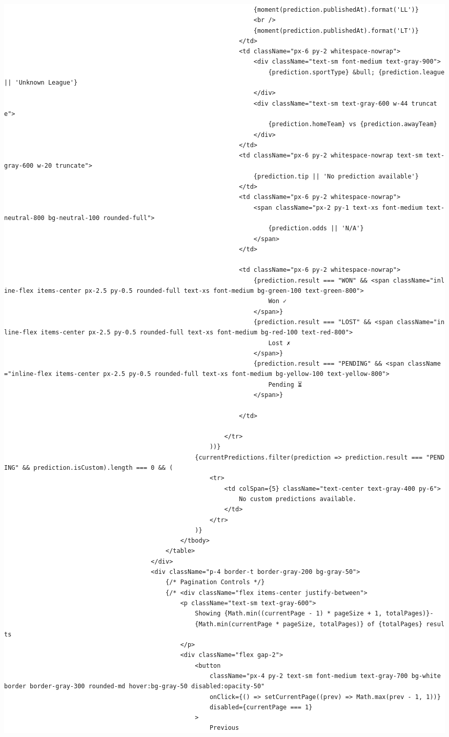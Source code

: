                                                                         {moment(prediction.publishedAt).format('LL')}
                                                                        <br />
                                                                        {moment(prediction.publishedAt).format('LT')}
                                                                    </td>
                                                                    <td className="px-6 py-2 whitespace-nowrap">
                                                                        <div className="text-sm font-medium text-gray-900">
                                                                            {prediction.sportType} &bull; {prediction.league || 'Unknown League'}
                                                                        </div>
                                                                        <div className="text-sm text-gray-600 w-44 truncate">
                                                                            {prediction.homeTeam} vs {prediction.awayTeam}
                                                                        </div>
                                                                    </td>
                                                                    <td className="px-6 py-2 whitespace-nowrap text-sm text-gray-600 w-20 truncate">
                                                                        {prediction.tip || 'No prediction available'}
                                                                    </td>
                                                                    <td className="px-6 py-2 whitespace-nowrap">
                                                                        <span className="px-2 py-1 text-xs font-medium text-neutral-800 bg-neutral-100 rounded-full">
                                                                            {prediction.odds || 'N/A'}
                                                                        </span>
                                                                    </td>

                                                                    <td className="px-6 py-2 whitespace-nowrap">
                                                                        {prediction.result === "WON" && <span className="inline-flex items-center px-2.5 py-0.5 rounded-full text-xs font-medium bg-green-100 text-green-800">
                                                                            Won ✓
                                                                        </span>}
                                                                        {prediction.result === "LOST" && <span className="inline-flex items-center px-2.5 py-0.5 rounded-full text-xs font-medium bg-red-100 text-red-800">
                                                                            Lost ✗
                                                                        </span>}
                                                                        {prediction.result === "PENDING" && <span className="inline-flex items-center px-2.5 py-0.5 rounded-full text-xs font-medium bg-yellow-100 text-yellow-800">
                                                                            Pending ⏳
                                                                        </span>}

                                                                    </td>

                                                                </tr>
                                                            ))}
                                                        {currentPredictions.filter(prediction => prediction.result === "PENDING" && prediction.isCustom).length === 0 && (
                                                            <tr>
                                                                <td colSpan={5} className="text-center text-gray-400 py-6">
                                                                    No custom predictions available.
                                                                </td>
                                                            </tr>
                                                        )}
                                                    </tbody>
                                                </table>
                                            </div>
                                            <div className="p-4 border-t border-gray-200 bg-gray-50">
                                                {/* Pagination Controls */}
                                                {/* <div className="flex items-center justify-between">
                                                    <p className="text-sm text-gray-600">
                                                        Showing {Math.min((currentPage - 1) * pageSize + 1, totalPages)}-
                                                        {Math.min(currentPage * pageSize, totalPages)} of {totalPages} results
                                                    </p>
                                                    <div className="flex gap-2">
                                                        <button
                                                            className="px-4 py-2 text-sm font-medium text-gray-700 bg-white border border-gray-300 rounded-md hover:bg-gray-50 disabled:opacity-50"
                                                            onClick={() => setCurrentPage((prev) => Math.max(prev - 1, 1))}
                                                            disabled={currentPage === 1}
                                                        >
                                                            Previous